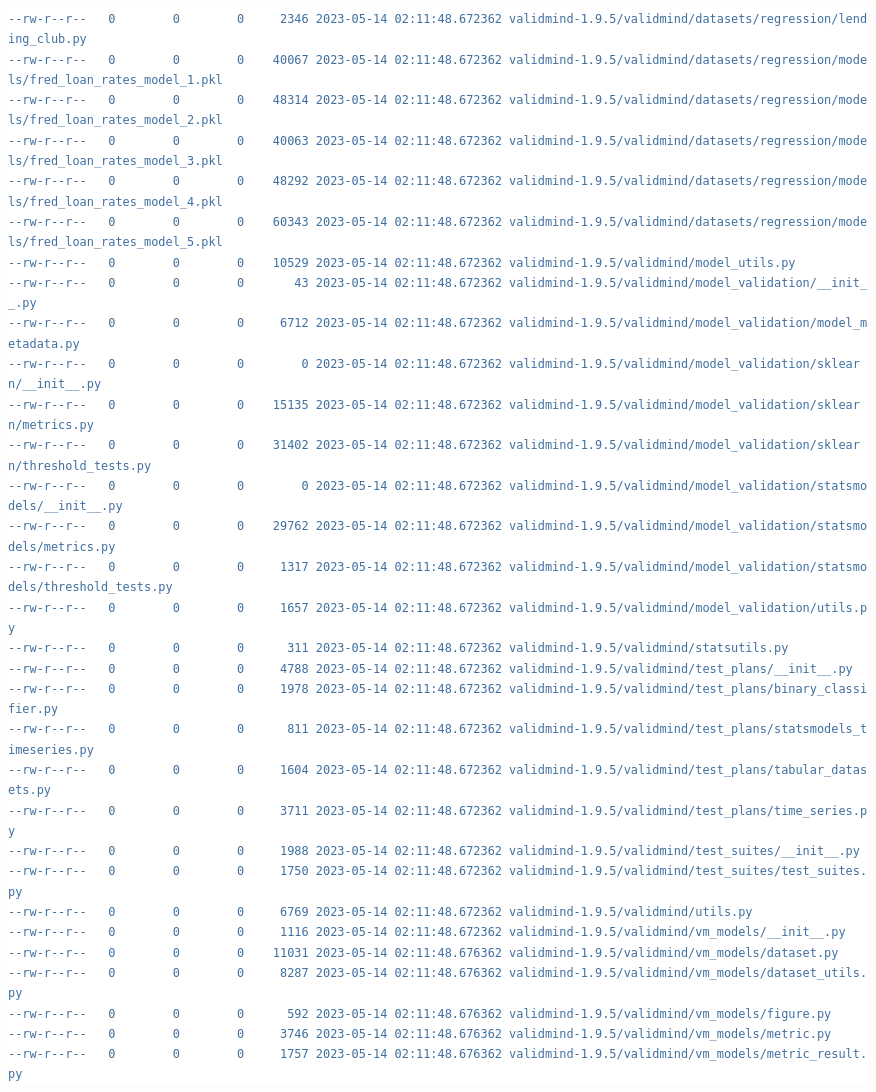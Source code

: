 ```diff
--rw-r--r--   0        0        0     2346 2023-05-14 02:11:48.672362 validmind-1.9.5/validmind/datasets/regression/lending_club.py
--rw-r--r--   0        0        0    40067 2023-05-14 02:11:48.672362 validmind-1.9.5/validmind/datasets/regression/models/fred_loan_rates_model_1.pkl
--rw-r--r--   0        0        0    48314 2023-05-14 02:11:48.672362 validmind-1.9.5/validmind/datasets/regression/models/fred_loan_rates_model_2.pkl
--rw-r--r--   0        0        0    40063 2023-05-14 02:11:48.672362 validmind-1.9.5/validmind/datasets/regression/models/fred_loan_rates_model_3.pkl
--rw-r--r--   0        0        0    48292 2023-05-14 02:11:48.672362 validmind-1.9.5/validmind/datasets/regression/models/fred_loan_rates_model_4.pkl
--rw-r--r--   0        0        0    60343 2023-05-14 02:11:48.672362 validmind-1.9.5/validmind/datasets/regression/models/fred_loan_rates_model_5.pkl
--rw-r--r--   0        0        0    10529 2023-05-14 02:11:48.672362 validmind-1.9.5/validmind/model_utils.py
--rw-r--r--   0        0        0       43 2023-05-14 02:11:48.672362 validmind-1.9.5/validmind/model_validation/__init__.py
--rw-r--r--   0        0        0     6712 2023-05-14 02:11:48.672362 validmind-1.9.5/validmind/model_validation/model_metadata.py
--rw-r--r--   0        0        0        0 2023-05-14 02:11:48.672362 validmind-1.9.5/validmind/model_validation/sklearn/__init__.py
--rw-r--r--   0        0        0    15135 2023-05-14 02:11:48.672362 validmind-1.9.5/validmind/model_validation/sklearn/metrics.py
--rw-r--r--   0        0        0    31402 2023-05-14 02:11:48.672362 validmind-1.9.5/validmind/model_validation/sklearn/threshold_tests.py
--rw-r--r--   0        0        0        0 2023-05-14 02:11:48.672362 validmind-1.9.5/validmind/model_validation/statsmodels/__init__.py
--rw-r--r--   0        0        0    29762 2023-05-14 02:11:48.672362 validmind-1.9.5/validmind/model_validation/statsmodels/metrics.py
--rw-r--r--   0        0        0     1317 2023-05-14 02:11:48.672362 validmind-1.9.5/validmind/model_validation/statsmodels/threshold_tests.py
--rw-r--r--   0        0        0     1657 2023-05-14 02:11:48.672362 validmind-1.9.5/validmind/model_validation/utils.py
--rw-r--r--   0        0        0      311 2023-05-14 02:11:48.672362 validmind-1.9.5/validmind/statsutils.py
--rw-r--r--   0        0        0     4788 2023-05-14 02:11:48.672362 validmind-1.9.5/validmind/test_plans/__init__.py
--rw-r--r--   0        0        0     1978 2023-05-14 02:11:48.672362 validmind-1.9.5/validmind/test_plans/binary_classifier.py
--rw-r--r--   0        0        0      811 2023-05-14 02:11:48.672362 validmind-1.9.5/validmind/test_plans/statsmodels_timeseries.py
--rw-r--r--   0        0        0     1604 2023-05-14 02:11:48.672362 validmind-1.9.5/validmind/test_plans/tabular_datasets.py
--rw-r--r--   0        0        0     3711 2023-05-14 02:11:48.672362 validmind-1.9.5/validmind/test_plans/time_series.py
--rw-r--r--   0        0        0     1988 2023-05-14 02:11:48.672362 validmind-1.9.5/validmind/test_suites/__init__.py
--rw-r--r--   0        0        0     1750 2023-05-14 02:11:48.672362 validmind-1.9.5/validmind/test_suites/test_suites.py
--rw-r--r--   0        0        0     6769 2023-05-14 02:11:48.672362 validmind-1.9.5/validmind/utils.py
--rw-r--r--   0        0        0     1116 2023-05-14 02:11:48.672362 validmind-1.9.5/validmind/vm_models/__init__.py
--rw-r--r--   0        0        0    11031 2023-05-14 02:11:48.676362 validmind-1.9.5/validmind/vm_models/dataset.py
--rw-r--r--   0        0        0     8287 2023-05-14 02:11:48.676362 validmind-1.9.5/validmind/vm_models/dataset_utils.py
--rw-r--r--   0        0        0      592 2023-05-14 02:11:48.676362 validmind-1.9.5/validmind/vm_models/figure.py
--rw-r--r--   0        0        0     3746 2023-05-14 02:11:48.676362 validmind-1.9.5/validmind/vm_models/metric.py
--rw-r--r--   0        0        0     1757 2023-05-14 02:11:48.676362 validmind-1.9.5/validmind/vm_models/metric_result.py
```